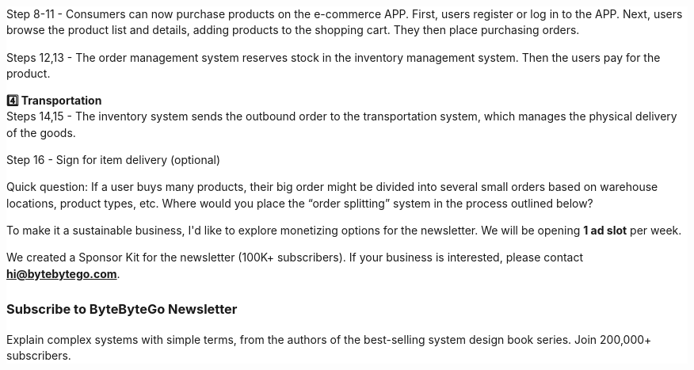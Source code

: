 Step 8-11 - Consumers can now purchase products on the e-commerce APP. First, users register or log in to the APP. Next, users browse the product list and details, adding products to the shopping cart. They then place purchasing orders.  
  
Steps 12,13 - The order management system reserves stock in the inventory management system. Then the users pay for the product.  
  
**4️⃣ Transportation**  
Steps 14,15 - The inventory system sends the outbound order to the transportation system, which manages the physical delivery of the goods.  
  
Step 16 - Sign for item delivery (optional)

Quick question: If a user buys many products, their big order might be divided into several small orders based on warehouse locations, product types, etc. Where would you place the “order splitting” system in the process outlined below?

To make it a sustainable business, I'd like to explore monetizing options for the newsletter. We will be opening **1 ad slot** per week.

We created a Sponsor Kit for the newsletter (100K+ subscribers). If your business is interested, please contact **hi@bytebytego.com**.

### Subscribe to **ByteByteGo Newsletter**

Explain complex systems with simple terms, from the authors of the best-selling system design book series. Join 200,000+ subscribers.